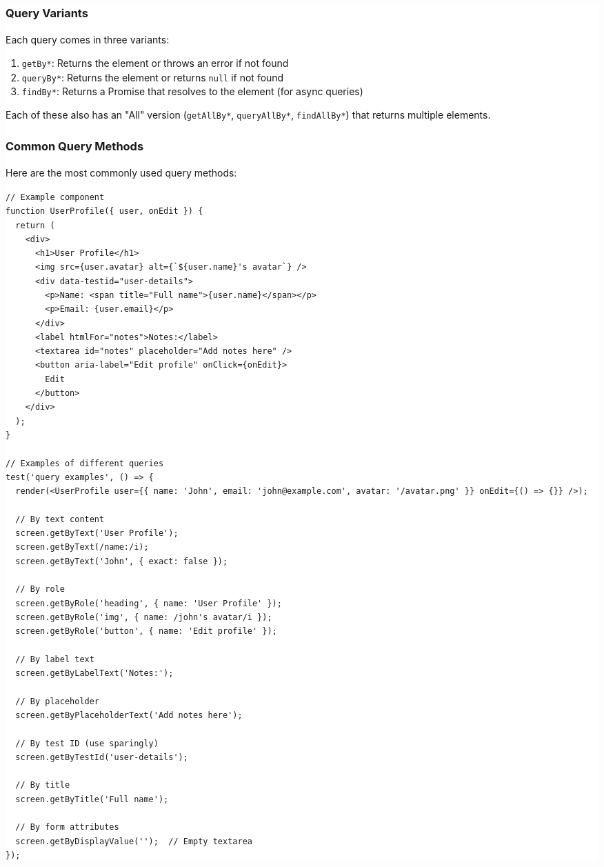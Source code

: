 ### Query Variants

Each query comes in three variants:

1. `getBy*`: Returns the element or throws an error if not found
2. `queryBy*`: Returns the element or returns `null` if not found
3. `findBy*`: Returns a Promise that resolves to the element (for async queries)

Each of these also has an "All" version (`getAllBy*`, `queryAllBy*`, `findAllBy*`) that returns multiple elements.

### Common Query Methods

Here are the most commonly used query methods:

```tsx
// Example component
function UserProfile({ user, onEdit }) {
  return (
    <div>
      <h1>User Profile</h1>
      <img src={user.avatar} alt={`${user.name}'s avatar`} />
      <div data-testid="user-details">
        <p>Name: <span title="Full name">{user.name}</span></p>
        <p>Email: {user.email}</p>
      </div>
      <label htmlFor="notes">Notes:</label>
      <textarea id="notes" placeholder="Add notes here" />
      <button aria-label="Edit profile" onClick={onEdit}>
        Edit
      </button>
    </div>
  );
}

// Examples of different queries
test('query examples', () => {
  render(<UserProfile user={{ name: 'John', email: 'john@example.com', avatar: '/avatar.png' }} onEdit={() => {}} />);
  
  // By text content
  screen.getByText('User Profile');
  screen.getByText(/name:/i);
  screen.getByText('John', { exact: false });
  
  // By role
  screen.getByRole('heading', { name: 'User Profile' });
  screen.getByRole('img', { name: /john's avatar/i });
  screen.getByRole('button', { name: 'Edit profile' });
  
  // By label text
  screen.getByLabelText('Notes:');
  
  // By placeholder
  screen.getByPlaceholderText('Add notes here');
  
  // By test ID (use sparingly)
  screen.getByTestId('user-details');
  
  // By title
  screen.getByTitle('Full name');
  
  // By form attributes
  screen.getByDisplayValue('');  // Empty textarea
});
```